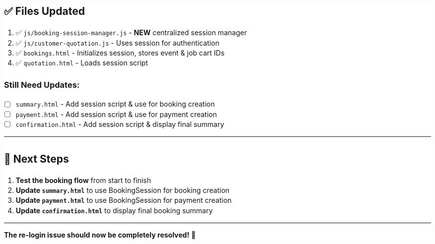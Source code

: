 
## ✅ Files Updated

1. ✅ `js/booking-session-manager.js` - **NEW** centralized session manager
2. ✅ `js/customer-quotation.js` - Uses session for authentication
3. ✅ `bookings.html` - Initializes session, stores event & job cart IDs
4. ✅ `quotation.html` - Loads session script

### Still Need Updates:
- [ ] `summary.html` - Add session script & use for booking creation
- [ ] `payment.html` - Add session script & use for payment creation
- [ ] `confirmation.html` - Add session script & display final summary

---

## 🎯 Next Steps

1. **Test the booking flow** from start to finish
2. **Update `summary.html`** to use BookingSession for booking creation
3. **Update `payment.html`** to use BookingSession for payment creation
4. **Update `confirmation.html`** to display final booking summary

---

**The re-login issue should now be completely resolved!** 🎉

